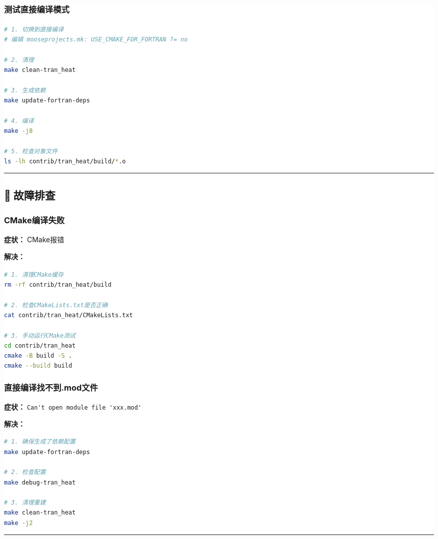### 测试直接编译模式

```bash
# 1. 切换到直接编译
# 编辑 mooseprojects.mk: USE_CMAKE_FOR_FORTRAN ?= no

# 2. 清理
make clean-tran_heat

# 3. 生成依赖
make update-fortran-deps

# 4. 编译
make -j8

# 5. 检查对象文件
ls -lh contrib/tran_heat/build/*.o
```

---

## 🐛 故障排查

### CMake编译失败

**症状：** CMake报错

**解决：**
```bash
# 1. 清理CMake缓存
rm -rf contrib/tran_heat/build

# 2. 检查CMakeLists.txt是否正确
cat contrib/tran_heat/CMakeLists.txt

# 3. 手动运行CMake测试
cd contrib/tran_heat
cmake -B build -S .
cmake --build build
```

### 直接编译找不到.mod文件

**症状：** `Can't open module file 'xxx.mod'`

**解决：**
```bash
# 1. 确保生成了依赖配置
make update-fortran-deps

# 2. 检查配置
make debug-tran_heat

# 3. 清理重建
make clean-tran_heat
make -j2
```

---